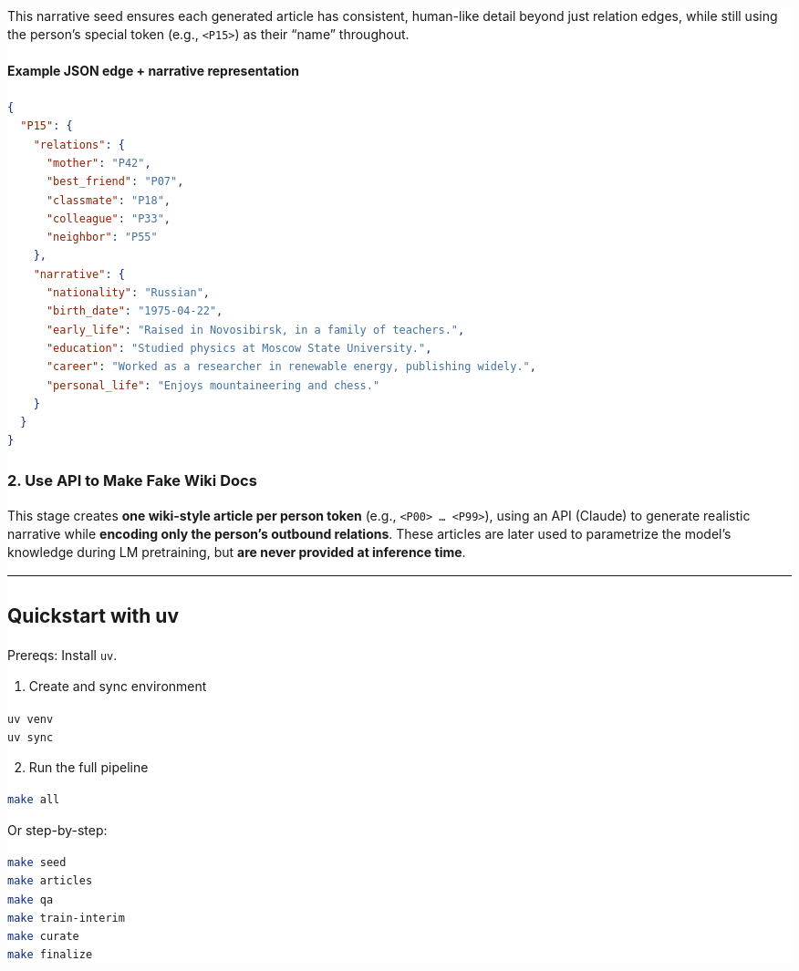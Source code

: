 This narrative seed ensures each generated article has consistent, human-like detail beyond just relation edges, while still using the person’s special token (e.g., `<P15>`) as their “name” throughout.

#### Example JSON edge + narrative representation
```json
{
  "P15": {
    "relations": {
      "mother": "P42",
      "best_friend": "P07",
      "classmate": "P18",
      "colleague": "P33",
      "neighbor": "P55"
    },
    "narrative": {
      "nationality": "Russian",
      "birth_date": "1975-04-22",
      "early_life": "Raised in Novosibirsk, in a family of teachers.",
      "education": "Studied physics at Moscow State University.",
      "career": "Worked as a researcher in renewable energy, publishing widely.",
      "personal_life": "Enjoys mountaineering and chess."
    }
  }
}
```

### 2. Use API to Make Fake Wiki Docs

This stage creates **one wiki-style article per person token** (e.g., `<P00> … <P99>`), using an API (Claude) to generate realistic narrative while **encoding only the person’s outbound relations**. These articles are later used to parametrize the model’s knowledge during LM pretraining, but **are never provided at inference time**.

---
## Quickstart with uv

Prereqs: Install `uv`.

1. Create and sync environment

```bash
uv venv
uv sync
```

2. Run the full pipeline

```bash
make all
```

Or step-by-step:

```bash
make seed
make articles
make qa
make train-interim
make curate
make finalize
```
